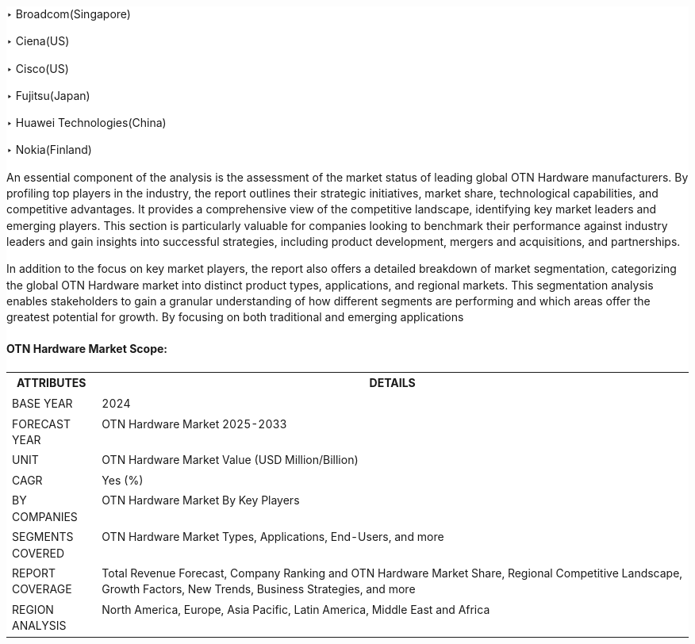 ‣ Broadcom(Singapore)

‣ Ciena(US)

‣ Cisco(US)

‣ Fujitsu(Japan)

‣ Huawei Technologies(China)

‣ Nokia(Finland)

An essential component of the analysis is the assessment of the market status of leading global OTN Hardware manufacturers. By profiling top players in the industry, the report outlines their strategic initiatives, market share, technological capabilities, and competitive advantages. It provides a comprehensive view of the competitive landscape, identifying key market leaders and emerging players. This section is particularly valuable for companies looking to benchmark their performance against industry leaders and gain insights into successful strategies, including product development, mergers and acquisitions, and partnerships.

In addition to the focus on key market players, the report also offers a detailed breakdown of market segmentation, categorizing the global OTN Hardware market into distinct product types, applications, and regional markets. This segmentation analysis enables stakeholders to gain a granular understanding of how different segments are performing and which areas offer the greatest potential for growth. By focusing on both traditional and emerging applications

<h4>OTN Hardware Market Scope:</h4>
<table>
<tr>
<th>ATTRIBUTES</th>
<th>DETAILS</th>
</tr>
<tr>
<td>BASE YEAR</td>
<td>2024</td>
</tr>
<tr>
<td>FORECAST YEAR</td>
<td>OTN Hardware Market 2025-2033</td>
</tr>
<tr>
<td>UNIT</td>
<td>OTN Hardware Market Value (USD Million/Billion)</td>
<tr>
<td>CAGR</td>
<td>Yes (%)</td>
</tr>
</tr>
<tr>
<td>BY COMPANIES</td>
<td>OTN Hardware Market By Key Players</td>
</tr>
<tr>
<td>SEGMENTS COVERED</td>
<td>OTN Hardware Market Types, Applications, End-Users, and more</td>
</tr>
<tr>
<td>REPORT COVERAGE</td>
<td>Total Revenue Forecast, Company Ranking and OTN Hardware Market Share, Regional Competitive Landscape, Growth Factors, New Trends, Business Strategies, and more</td>
</tr>
<tr>
<td>REGION ANALYSIS</td>
<td>North America, Europe, Asia Pacific, Latin America, Middle East and Africa</td>
</tr>
</table>
